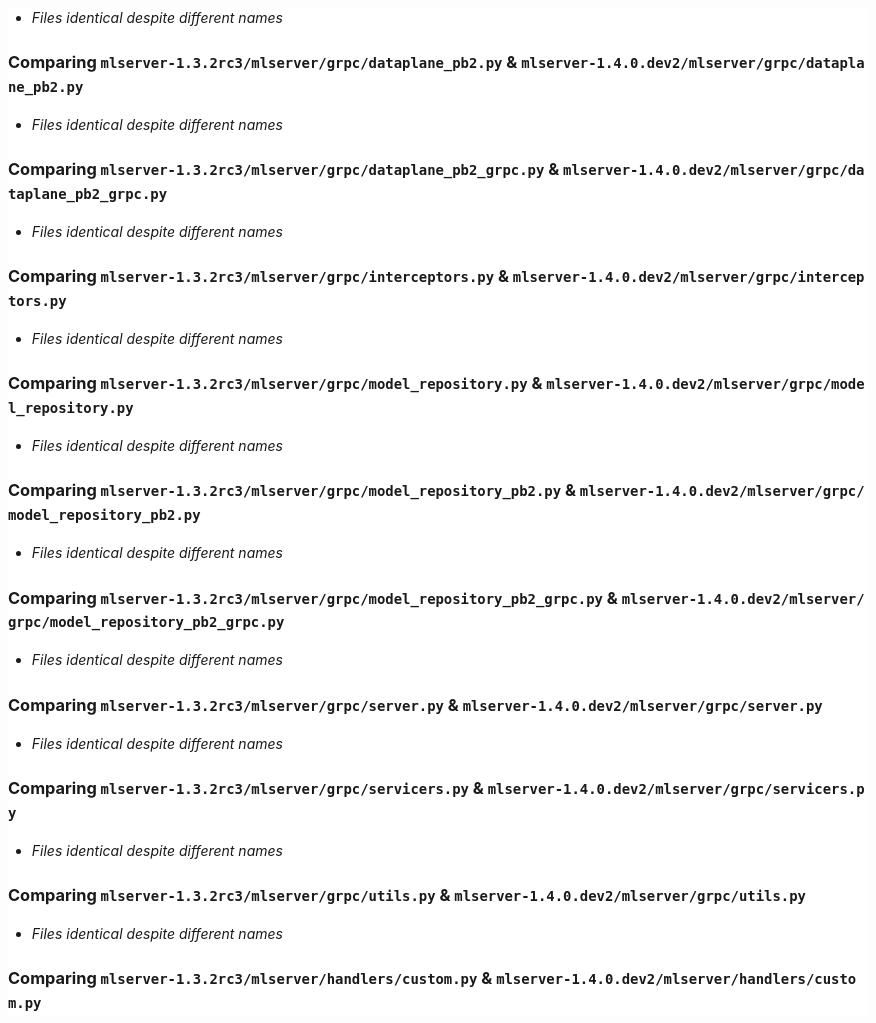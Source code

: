  * *Files identical despite different names*

### Comparing `mlserver-1.3.2rc3/mlserver/grpc/dataplane_pb2.py` & `mlserver-1.4.0.dev2/mlserver/grpc/dataplane_pb2.py`

 * *Files identical despite different names*

### Comparing `mlserver-1.3.2rc3/mlserver/grpc/dataplane_pb2_grpc.py` & `mlserver-1.4.0.dev2/mlserver/grpc/dataplane_pb2_grpc.py`

 * *Files identical despite different names*

### Comparing `mlserver-1.3.2rc3/mlserver/grpc/interceptors.py` & `mlserver-1.4.0.dev2/mlserver/grpc/interceptors.py`

 * *Files identical despite different names*

### Comparing `mlserver-1.3.2rc3/mlserver/grpc/model_repository.py` & `mlserver-1.4.0.dev2/mlserver/grpc/model_repository.py`

 * *Files identical despite different names*

### Comparing `mlserver-1.3.2rc3/mlserver/grpc/model_repository_pb2.py` & `mlserver-1.4.0.dev2/mlserver/grpc/model_repository_pb2.py`

 * *Files identical despite different names*

### Comparing `mlserver-1.3.2rc3/mlserver/grpc/model_repository_pb2_grpc.py` & `mlserver-1.4.0.dev2/mlserver/grpc/model_repository_pb2_grpc.py`

 * *Files identical despite different names*

### Comparing `mlserver-1.3.2rc3/mlserver/grpc/server.py` & `mlserver-1.4.0.dev2/mlserver/grpc/server.py`

 * *Files identical despite different names*

### Comparing `mlserver-1.3.2rc3/mlserver/grpc/servicers.py` & `mlserver-1.4.0.dev2/mlserver/grpc/servicers.py`

 * *Files identical despite different names*

### Comparing `mlserver-1.3.2rc3/mlserver/grpc/utils.py` & `mlserver-1.4.0.dev2/mlserver/grpc/utils.py`

 * *Files identical despite different names*

### Comparing `mlserver-1.3.2rc3/mlserver/handlers/custom.py` & `mlserver-1.4.0.dev2/mlserver/handlers/custom.py`
